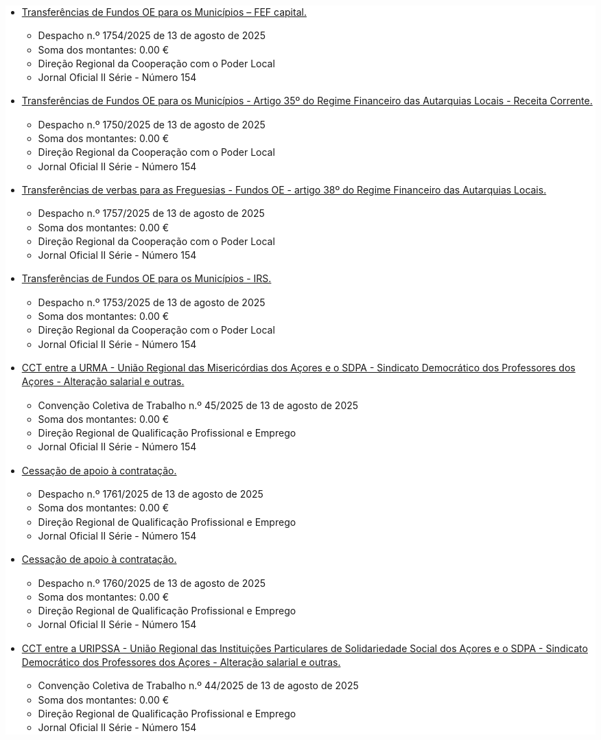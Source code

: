 * [Transferências de Fundos OE para os Municípios – FEF capital.](https://jo.azores.gov.pt/#/ato/c53544a4-c8ce-417a-aaa6-af08cc797729)
  * Despacho n.º 1754/2025 de 13 de agosto de 2025
  * Soma dos montantes: 0.00 €
  * Direção Regional da Cooperação com o Poder Local
  * Jornal Oficial II Série - Número 154

* [Transferências de Fundos OE para os Municípios - Artigo 35º do Regime Financeiro das Autarquias Locais - Receita Corrente.](https://jo.azores.gov.pt/#/ato/d7d03abc-6fe5-4b1f-ab9d-a631d64bd66b)
  * Despacho n.º 1750/2025 de 13 de agosto de 2025
  * Soma dos montantes: 0.00 €
  * Direção Regional da Cooperação com o Poder Local
  * Jornal Oficial II Série - Número 154

* [Transferências de verbas para as Freguesias - Fundos OE - artigo 38º do Regime Financeiro das Autarquias Locais.](https://jo.azores.gov.pt/#/ato/8fc75c70-60b1-42cd-8ca0-a18479c90eeb)
  * Despacho n.º 1757/2025 de 13 de agosto de 2025
  * Soma dos montantes: 0.00 €
  * Direção Regional da Cooperação com o Poder Local
  * Jornal Oficial II Série - Número 154

* [Transferências de Fundos OE para os Municípios - IRS.](https://jo.azores.gov.pt/#/ato/d1aa2050-1126-405f-8263-5d9afe74c2d4)
  * Despacho n.º 1753/2025 de 13 de agosto de 2025
  * Soma dos montantes: 0.00 €
  * Direção Regional da Cooperação com o Poder Local
  * Jornal Oficial II Série - Número 154

* [CCT entre a URMA - União Regional das Misericórdias dos Açores e o SDPA - Sindicato Democrático dos Professores dos Açores - Alteração salarial e outras.](https://jo.azores.gov.pt/#/ato/e9ed44a5-7a85-4d72-a1fd-f19ecea04ab2)
  * Convenção Coletiva de Trabalho n.º 45/2025 de 13 de agosto de 2025
  * Soma dos montantes: 0.00 €
  * Direção Regional de Qualificação Profissional e Emprego
  * Jornal Oficial II Série - Número 154

* [Cessação de apoio à contratação.](https://jo.azores.gov.pt/#/ato/e4bf7376-f613-4110-bb6e-26900d438c17)
  * Despacho n.º 1761/2025 de 13 de agosto de 2025
  * Soma dos montantes: 0.00 €
  * Direção Regional de Qualificação Profissional e Emprego
  * Jornal Oficial II Série - Número 154

* [Cessação de apoio à contratação.](https://jo.azores.gov.pt/#/ato/da542f27-c935-4d78-ae99-c6acfb0a7814)
  * Despacho n.º 1760/2025 de 13 de agosto de 2025
  * Soma dos montantes: 0.00 €
  * Direção Regional de Qualificação Profissional e Emprego
  * Jornal Oficial II Série - Número 154

* [CCT entre a URIPSSA - União Regional das Instituições Particulares de Solidariedade Social dos Açores e o SDPA - Sindicato Democrático dos Professores dos Açores - Alteração salarial e outras.](https://jo.azores.gov.pt/#/ato/8668b1d1-7c5b-4a48-ae8d-393a3e50b0bb)
  * Convenção Coletiva de Trabalho n.º 44/2025 de 13 de agosto de 2025
  * Soma dos montantes: 0.00 €
  * Direção Regional de Qualificação Profissional e Emprego
  * Jornal Oficial II Série - Número 154

